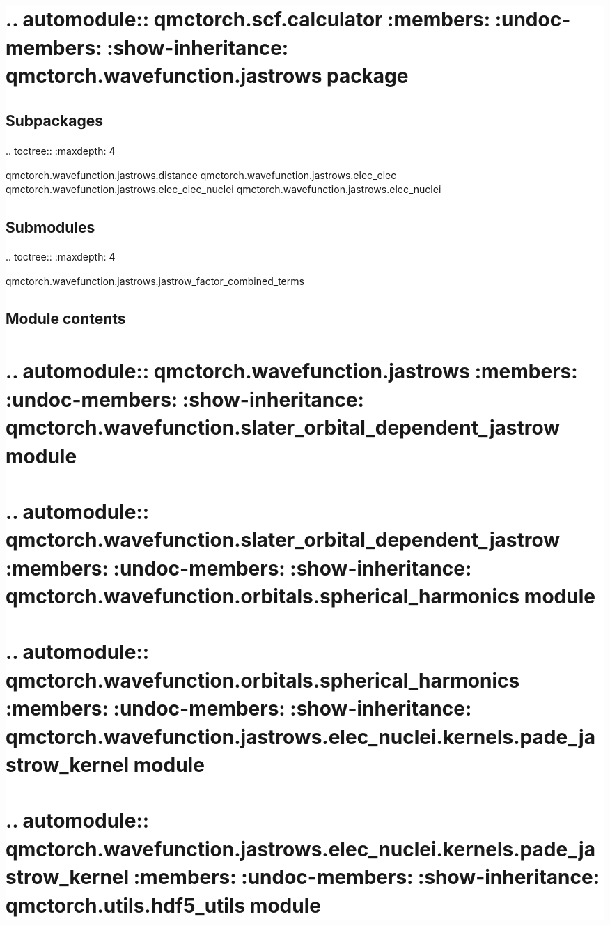 .. automodule:: qmctorch.scf.calculator
   :members:
   :undoc-members:
   :show-inheritance:
qmctorch.wavefunction.jastrows package
======================================

Subpackages
-----------

.. toctree::
   :maxdepth: 4

   qmctorch.wavefunction.jastrows.distance
   qmctorch.wavefunction.jastrows.elec_elec
   qmctorch.wavefunction.jastrows.elec_elec_nuclei
   qmctorch.wavefunction.jastrows.elec_nuclei

Submodules
----------

.. toctree::
   :maxdepth: 4

   qmctorch.wavefunction.jastrows.jastrow_factor_combined_terms

Module contents
---------------

.. automodule:: qmctorch.wavefunction.jastrows
   :members:
   :undoc-members:
   :show-inheritance:
qmctorch.wavefunction.slater\_orbital\_dependent\_jastrow module
================================================================

.. automodule:: qmctorch.wavefunction.slater_orbital_dependent_jastrow
   :members:
   :undoc-members:
   :show-inheritance:
qmctorch.wavefunction.orbitals.spherical\_harmonics module
==========================================================

.. automodule:: qmctorch.wavefunction.orbitals.spherical_harmonics
   :members:
   :undoc-members:
   :show-inheritance:
qmctorch.wavefunction.jastrows.elec\_nuclei.kernels.pade\_jastrow\_kernel module
================================================================================

.. automodule:: qmctorch.wavefunction.jastrows.elec_nuclei.kernels.pade_jastrow_kernel
   :members:
   :undoc-members:
   :show-inheritance:
qmctorch.utils.hdf5\_utils module
=================================
